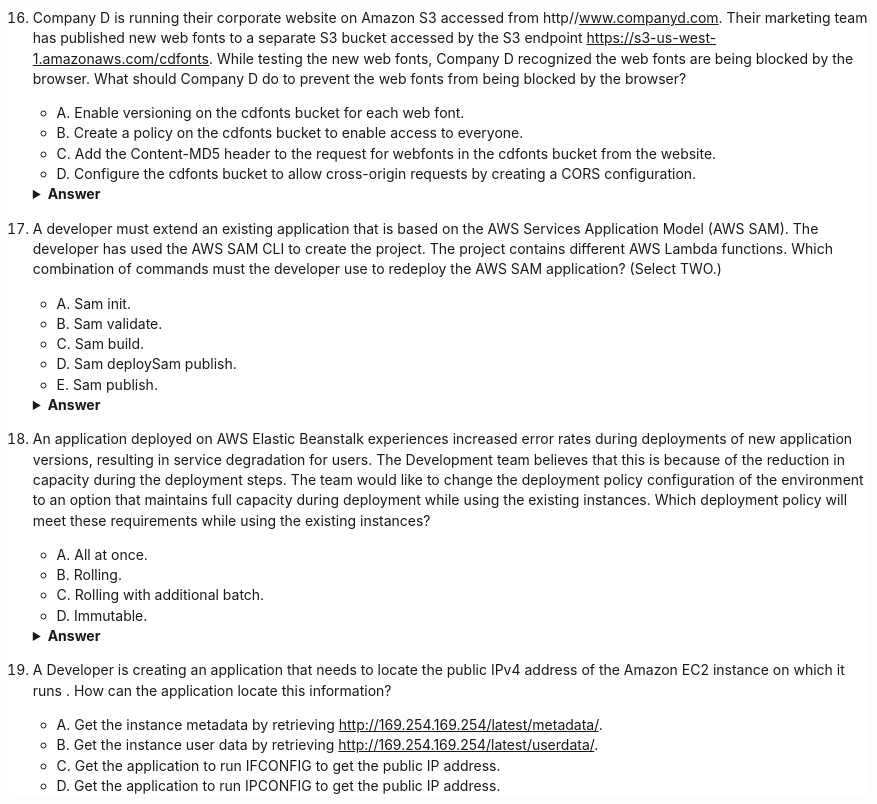 16. Company D is running their corporate website on Amazon S3 accessed from http//www.companyd.com. Their marketing team has published new web fonts to a separate S3 bucket accessed by the S3 endpoint https://s3-us-west-1.amazonaws.com/cdfonts. While testing the new web fonts, Company D recognized the web fonts are being blocked by the browser. What should Company D do to prevent the web fonts from being blocked by the browser?

    - A. Enable versioning on the cdfonts bucket for each web font.
    - B. Create a policy on the cdfonts bucket to enable access to everyone.
    - C. Add the Content-MD5 header to the request for webfonts in the cdfonts bucket from the website.
    - D. Configure the cdfonts bucket to allow cross-origin requests by creating a CORS configuration.


    <details markdown=1><summary markdown='span'><b>Answer</b></summary>
      Correct answer: D
    </details>

17. A developer must extend an existing application that is based on the AWS Services Application Model (AWS SAM). The developer has used the AWS SAM CLI to create the project. The project contains different AWS Lambda functions. Which combination of commands must the developer use to redeploy the AWS SAM application? (Select TWO.)

    - A. Sam init.
    - B. Sam validate.
    - C. Sam build.
    - D. Sam deploySam publish.
    - E. Sam publish.


    <details markdown=1><summary markdown='span'><b>Answer</b></summary>
      Correct answer: A, D
    </details>

18. An application deployed on AWS Elastic Beanstalk experiences increased error rates during deployments of new application versions, resulting in service degradation for users. The Development team believes that this is because of the reduction in capacity during the deployment steps. The team would like to change the deployment policy configuration of the environment to an option that maintains full capacity during deployment while using the existing instances. Which deployment policy will meet these requirements while using the existing instances?

    - A. All at once.
    - B. Rolling.
    - C. Rolling with additional batch.
    - D. Immutable.


    <details markdown=1><summary markdown='span'><b>Answer</b></summary>
      Correct answer: D
    </details>

19. A Developer is creating an application that needs to locate the public IPv4 address of the Amazon EC2 instance on which it runs . How can the application locate this information?

    - A. Get the instance metadata by retrieving http://169.254.169.254/latest/metadata/.
    - B. Get the instance user data by retrieving http://169.254.169.254/latest/userdata/.
    - C. Get the application to run IFCONFIG to get the public IP address.
    - D. Get the application to run IPCONFIG to get the public IP address.

